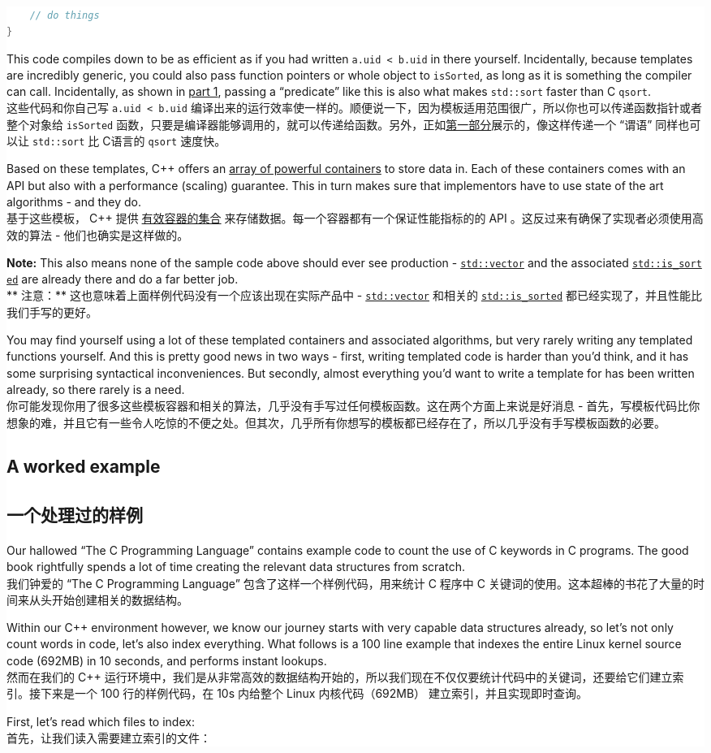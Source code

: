 ```c++
	// do things
}
```  

This code compiles down to be as efficient as if you had written `a.uid < b.uid` in there yourself. Incidentally, because templates are incredibly generic, you could also pass function pointers or whole object to `isSorted`, as long as it is something the compiler can call. Incidentally, as shown in [part 1](https://ds9a.nl/articles/posts/c++-1/), passing a “predicate” like this is also what makes `std::sort` faster than C `qsort`.     
这些代码和你自己写 `a.uid < b.uid` 编译出来的运行效率使一样的。顺便说一下，因为模板适用范围很广，所以你也可以传递函数指针或者整个对象给 `isSorted` 函数，只要是编译器能够调用的，就可以传递给函数。另外，正如[第一部分](https://ds9a.nl/articles/posts/c++-1/)展示的，像这样传递一个 “谓语” 同样也可以让 `std::sort` 比 C语言的 `qsort` 速度快。  


Based on these templates, C++ offers an [array of powerful containers](https://en.cppreference.com/w/cpp/container) to store data in. Each of these containers comes with an API but also with a performance (scaling) guarantee. This in turn makes sure that implementors have to use state of the art algorithms - and they do.   
基于这些模板， C++ 提供 [有效容器的集合](https://en.cppreference.com/w/cpp/container) 来存储数据。每一个容器都有一个保证性能指标的的 API 。这反过来有确保了实现者必须使用高效的算法 - 他们也确实是这样做的。 

**Note:** This also means none of the sample code above should ever see production - [`std::vector`](https://en.cppreference.com/w/cpp/container/vector) and the associated [`std::is_sorted`](https://en.cppreference.com/w/cpp/algorithm/is_sorted) are already there and do a far better job.  
** 注意：** 这也意味着上面样例代码没有一个应该出现在实际产品中 - [`std::vector`](https://en.cppreference.com/w/cpp/container/vector) 和相关的 [`std::is_sorted`](https://en.cppreference.com/w/cpp/algorithm/is_sorted) 都已经实现了，并且性能比我们手写的更好。  

You may find yourself using a lot of these templated containers and associated algorithms, but very rarely writing any templated functions yourself. And this is pretty good news in two ways - first, writing templated code is harder than you’d think, and it has some surprising syntactical inconveniences. But secondly, almost everything you’d want to write a template for has been written already, so there rarely is a need.    
你可能发现你用了很多这些模板容器和相关的算法，几乎没有手写过任何模板函数。这在两个方面上来说是好消息 - 首先，写模板代码比你想象的难，并且它有一些令人吃惊的不便之处。但其次，几乎所有你想写的模板都已经存在了，所以几乎没有手写模板函数的必要。   

## A worked example
## 一个处理过的样例
Our hallowed “The C Programming Language” contains example code to count the use of C keywords in C programs. The good book rightfully spends a lot of time creating the relevant data structures from scratch.  
我们钟爱的 “The C Programming Language” 包含了这样一个样例代码，用来统计 C 程序中 C 关键词的使用。这本超棒的书花了大量的时间来从头开始创建相关的数据结构。  

Within our C++ environment however, we know our journey starts with very capable data structures already, so let’s not only count words in code, let’s also index everything. What follows is a 100 line example that indexes the entire Linux kernel source code (692MB) in 10 seconds, and performs instant lookups.    
然而在我们的 C++ 运行环境中，我们是从非常高效的数据结构开始的，所以我们现在不仅仅要统计代码中的关键词，还要给它们建立索引。接下来是一个 100 行的样例代码，在 10s 内给整个 Linux 内核代码（692MB） 建立索引，并且实现即时查询。   

First, let’s read which files to index:   
首先，让我们读入需要建立索引的文件：   
